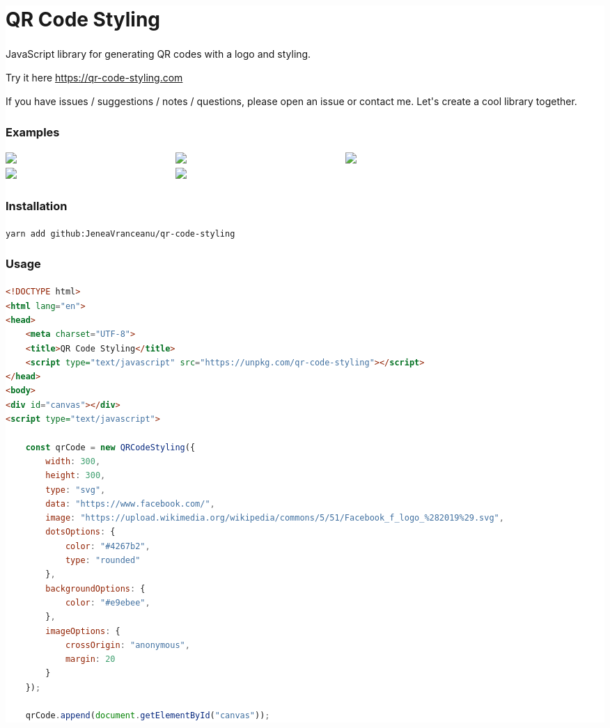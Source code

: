 # QR Code Styling



JavaScript library for generating QR codes with a logo and styling.

Try it here https://qr-code-styling.com

If you have issues / suggestions / notes / questions, please open an issue or contact me. Let's create a cool library together.

### Examples

<p float="left">
<img style="display:inline-block" src="https://raw.githubusercontent.com/JeneaVranceanu/qr-code-styling/master/src/assets/facebook_example_new.png" width="240" />
<img style="display:inline-block" src="https://raw.githubusercontent.com/JeneaVranceanu/qr-code-styling/master/src/assets/qr_code_example.png" width="240" />
<img style="display:inline-block" src="https://raw.githubusercontent.com/JeneaVranceanu/qr-code-styling/master/src/assets/telegram_example_new.png" width="240" />
<img style="display:inline-block" src="https://raw.githubusercontent.com/JeneaVranceanu/qr-code-styling/master/src/assets/facebook_example_new_2.png" width="240" />
<img style="display:inline-block" src="https://raw.githubusercontent.com/JeneaVranceanu/qr-code-styling/master/src/assets/empty_circle_example.png" width="480" />
</p>

### Installation

```
yarn add github:JeneaVranceanu/qr-code-styling
```

### Usage

```HTML
<!DOCTYPE html>
<html lang="en">
<head>
    <meta charset="UTF-8">
    <title>QR Code Styling</title>
    <script type="text/javascript" src="https://unpkg.com/qr-code-styling"></script>
</head>
<body>
<div id="canvas"></div>
<script type="text/javascript">

    const qrCode = new QRCodeStyling({
        width: 300,
        height: 300,
        type: "svg",
        data: "https://www.facebook.com/",
        image: "https://upload.wikimedia.org/wikipedia/commons/5/51/Facebook_f_logo_%282019%29.svg",
        dotsOptions: {
            color: "#4267b2",
            type: "rounded"
        },
        backgroundOptions: {
            color: "#e9ebee",
        },
        imageOptions: {
            crossOrigin: "anonymous",
            margin: 20
        }
    });

    qrCode.append(document.getElementById("canvas"));
```